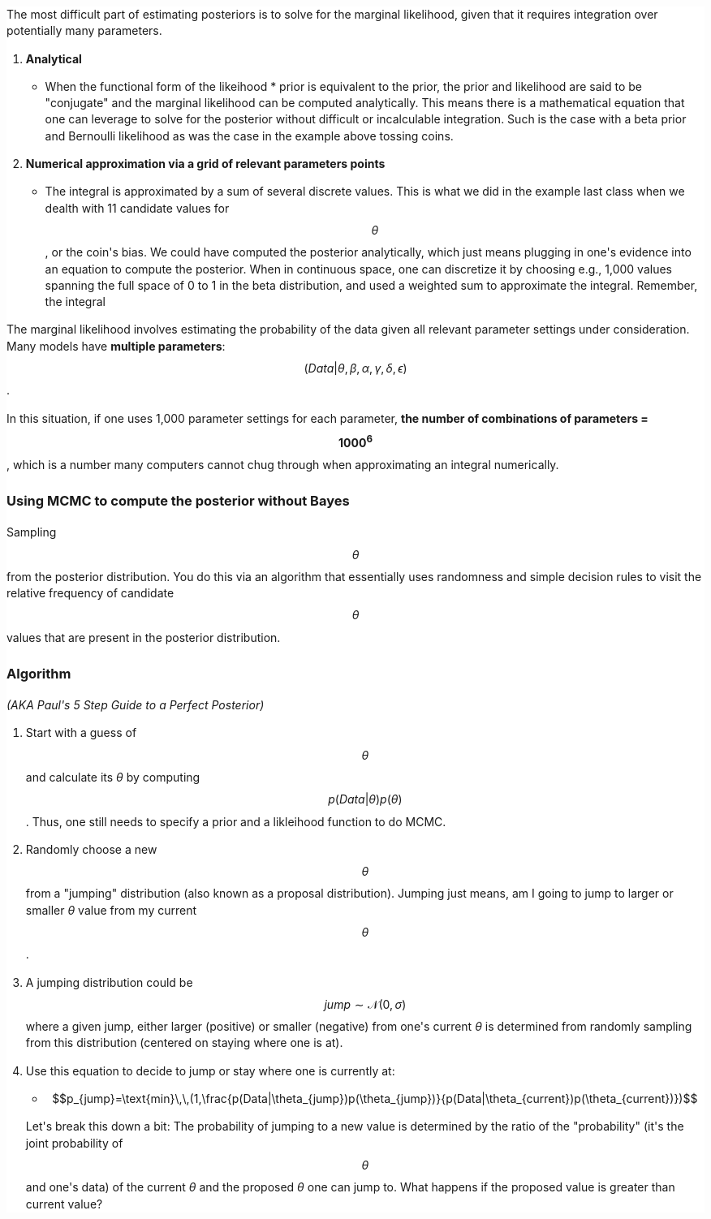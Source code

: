 The most difficult part of estimating posteriors is to solve for the marginal likelihood, given that it requires integration over potentially many parameters. 

1. **Analytical**
    - When the functional form of the likeihood * prior is equivalent to the prior, the prior and likelihood are said to be "conjugate" and the marginal likelihood can be computed analytically. This means there is a mathematical equation that one can leverage to solve for the posterior without difficult or incalculable integration. Such is the case with a beta prior and Bernoulli likelihood as was the case in the example above tossing coins. 
   
   
2. **Numerical approximation via a grid of relevant parameters points**
    - The integral is approximated by a sum of several discrete values. This is what we did in the example last class when we dealth with 11 candidate values for $$\theta$$, or the coin's bias. We could have computed the posterior analytically, which just means plugging in one's evidence into an equation to compute the posterior. When in continuous space, one can discretize it by choosing e.g., 1,000 values spanning the full space of 0 to 1 in the beta distribution, and used a weighted sum to approximate the integral. Remember, the integral

The marginal likelihood involves estimating the probability of the data given all relevant parameter settings under consideration. Many models have **multiple parameters**: $$(Data|\theta,\beta,\alpha,\gamma,\delta,\epsilon)$$. 

In this situation, if one uses 1,000 parameter settings for each parameter, **the number of combinations of parameters = $$1000^6$$**, which is a number many computers cannot chug through when approximating an integral numerically.


### Using MCMC to compute the posterior without Bayes

Sampling $$\theta$$ from the posterior distribution. You do this via an algorithm that essentially uses randomness and simple decision rules to visit the relative frequency of candidate $$\theta$$ values that are present in the posterior distribution.

### Algorithm

*(AKA Paul's 5 Step Guide to a Perfect Posterior)*

1. Start with a guess of $$\theta$$ and calculate its $\theta$ by computing $$p(Data|\theta)p(\theta)$$. Thus, one still needs to specify a prior and a likleihood function to do MCMC. 


2. Randomly choose a new $$\theta$$ from a "jumping" distribution (also known as a proposal distribution). Jumping just means, am I going to jump to larger or smaller $\theta$ value from my current $$\theta$$.


3. A jumping distribution could be $$ jump \sim  \mathcal{N} (0,\sigma)$$ where a given jump, either larger (positive) or smaller (negative) from one's current $\theta$ is determined from randomly sampling from this distribution (centered on staying where one is at). 


4. Use this equation to decide to jump or stay where one is currently at:
    - $$p_{jump}=\text{min}\,\,(1,\frac{p(Data|\theta_{jump})p(\theta_{jump})}{p(Data|\theta_{current})p(\theta_{current})})$$
    
    Let's break this down a bit: The probability of jumping to a new value is determined by the ratio of the "probability" (it's the joint probability of $$\theta$$ and one's data) of the current $\theta$ and the proposed $\theta$ one can jump to. What happens if the proposed value is greater than current value?

